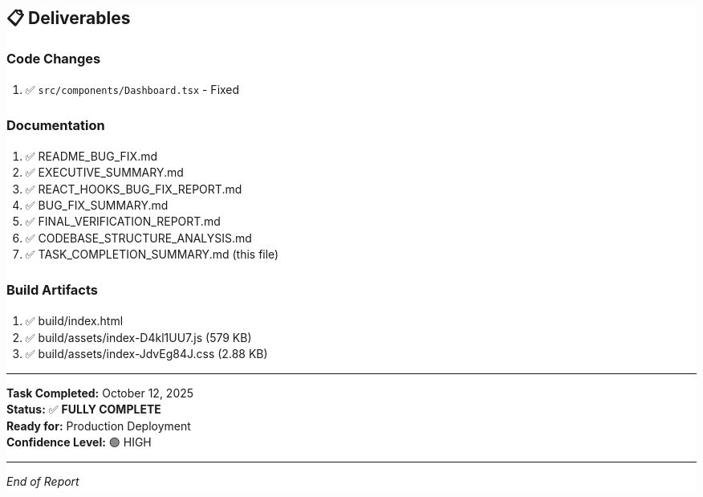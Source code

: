 ## 📋 Deliverables

### Code Changes
1. ✅ `src/components/Dashboard.tsx` - Fixed

### Documentation
1. ✅ README_BUG_FIX.md
2. ✅ EXECUTIVE_SUMMARY.md
3. ✅ REACT_HOOKS_BUG_FIX_REPORT.md
4. ✅ BUG_FIX_SUMMARY.md
5. ✅ FINAL_VERIFICATION_REPORT.md
6. ✅ CODEBASE_STRUCTURE_ANALYSIS.md
7. ✅ TASK_COMPLETION_SUMMARY.md (this file)

### Build Artifacts
1. ✅ build/index.html
2. ✅ build/assets/index-D4kl1UU7.js (579 KB)
3. ✅ build/assets/index-JdvEg84J.css (2.88 KB)

---

**Task Completed:** October 12, 2025  
**Status:** ✅ **FULLY COMPLETE**  
**Ready for:** Production Deployment  
**Confidence Level:** 🟢 HIGH

---

*End of Report*
